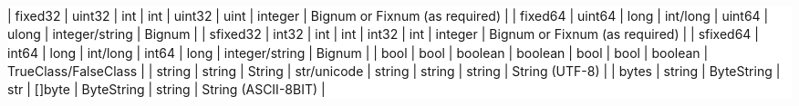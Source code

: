 | <a name="fixed32" /> fixed32 | uint32 | int | int | uint32 | uint | integer | Bignum or Fixnum (as required) |
| <a name="fixed64" /> fixed64 | uint64 | long | int/long | uint64 | ulong | integer/string | Bignum |
| <a name="sfixed32" /> sfixed32 | int32 | int | int | int32 | int | integer | Bignum or Fixnum (as required) |
| <a name="sfixed64" /> sfixed64 | int64 | long | int/long | int64 | long | integer/string | Bignum |
| <a name="bool" /> bool | bool | boolean | boolean | bool | bool | boolean | TrueClass/FalseClass |
| <a name="string" /> string | string | String | str/unicode | string | string | string | String (UTF-8) |
| <a name="bytes" /> bytes | string | ByteString | str | []byte | ByteString | string | String (ASCII-8BIT) |

